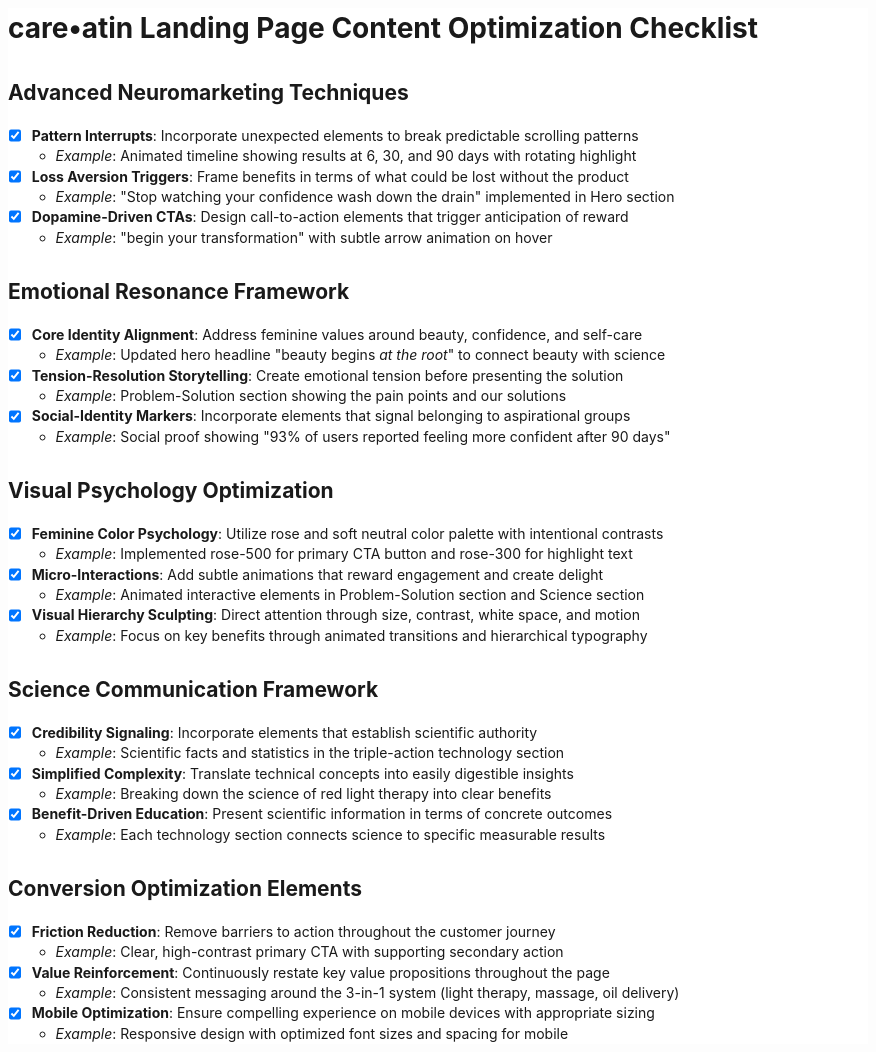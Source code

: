 # care•atin Landing Page Content Optimization Checklist

## Advanced Neuromarketing Techniques
- [x] **Pattern Interrupts**: Incorporate unexpected elements to break predictable scrolling patterns
  - *Example*: Animated timeline showing results at 6, 30, and 90 days with rotating highlight
- [x] **Loss Aversion Triggers**: Frame benefits in terms of what could be lost without the product
  - *Example*: "Stop watching your confidence wash down the drain" implemented in Hero section
- [x] **Dopamine-Driven CTAs**: Design call-to-action elements that trigger anticipation of reward
  - *Example*: "begin your transformation" with subtle arrow animation on hover

## Emotional Resonance Framework
- [x] **Core Identity Alignment**: Address feminine values around beauty, confidence, and self-care
  - *Example*: Updated hero headline "beauty begins *at the root*" to connect beauty with science
- [x] **Tension-Resolution Storytelling**: Create emotional tension before presenting the solution
  - *Example*: Problem-Solution section showing the pain points and our solutions
- [x] **Social-Identity Markers**: Incorporate elements that signal belonging to aspirational groups
  - *Example*: Social proof showing "93% of users reported feeling more confident after 90 days"

## Visual Psychology Optimization
- [x] **Feminine Color Psychology**: Utilize rose and soft neutral color palette with intentional contrasts
  - *Example*: Implemented rose-500 for primary CTA button and rose-300 for highlight text
- [x] **Micro-Interactions**: Add subtle animations that reward engagement and create delight
  - *Example*: Animated interactive elements in Problem-Solution section and Science section
- [x] **Visual Hierarchy Sculpting**: Direct attention through size, contrast, white space, and motion
  - *Example*: Focus on key benefits through animated transitions and hierarchical typography

## Science Communication Framework
- [x] **Credibility Signaling**: Incorporate elements that establish scientific authority
  - *Example*: Scientific facts and statistics in the triple-action technology section
- [x] **Simplified Complexity**: Translate technical concepts into easily digestible insights
  - *Example*: Breaking down the science of red light therapy into clear benefits
- [x] **Benefit-Driven Education**: Present scientific information in terms of concrete outcomes
  - *Example*: Each technology section connects science to specific measurable results

## Conversion Optimization Elements  
- [x] **Friction Reduction**: Remove barriers to action throughout the customer journey
  - *Example*: Clear, high-contrast primary CTA with supporting secondary action
- [x] **Value Reinforcement**: Continuously restate key value propositions throughout the page
  - *Example*: Consistent messaging around the 3-in-1 system (light therapy, massage, oil delivery)
- [x] **Mobile Optimization**: Ensure compelling experience on mobile devices with appropriate sizing
  - *Example*: Responsive design with optimized font sizes and spacing for mobile
